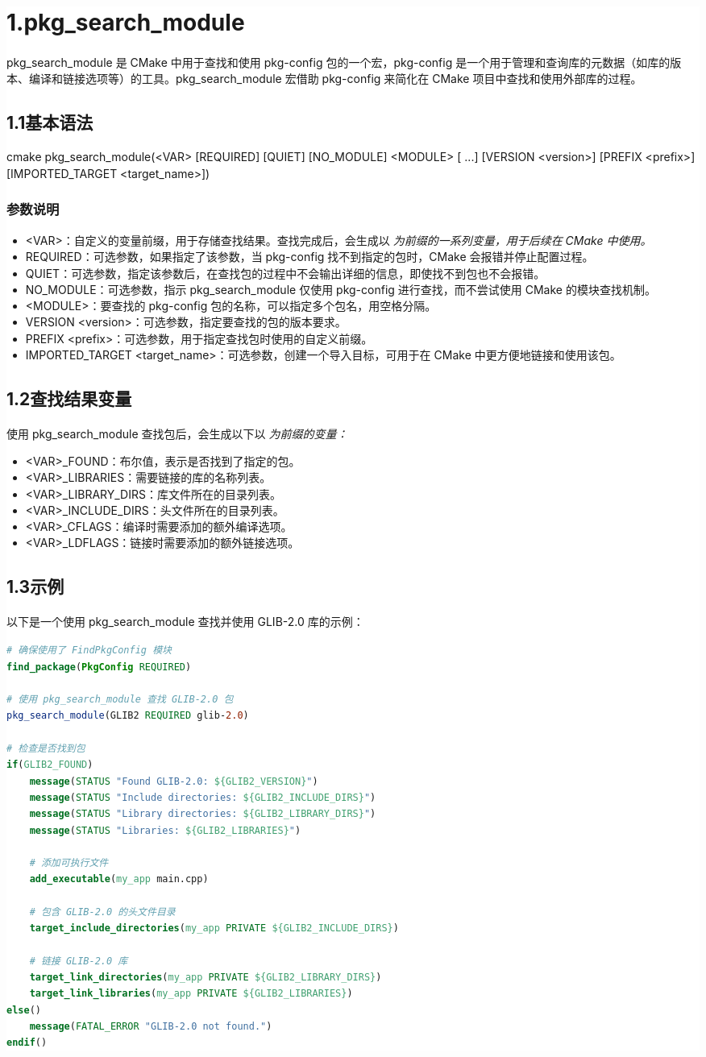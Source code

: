 # 1.pkg_search_module
pkg_search_module 是 CMake 中用于查找和使用 pkg-config 包的一个宏，pkg-config 是一个用于管理和查询库的元数据（如库的版本、编译和链接选项等）的工具。pkg_search_module 宏借助 pkg-config 来简化在 CMake 项目中查找和使用外部库的过程。

## 1.1基本语法
cmake
pkg_search_module(\<VAR> [REQUIRED] [QUIET] [NO_MODULE]
                  \<MODULE> [<MODULE> ...]
                  [VERSION \<version>]
                  [PREFIX \<prefix>]
                  [IMPORTED_TARGET \<target_name>])

### 参数说明
* \<VAR>：自定义的变量前缀，用于存储查找结果。查找完成后，会生成以 <VAR> 为前缀的一系列变量，用于后续在 CMake 中使用。
* REQUIRED：可选参数，如果指定了该参数，当 pkg-config 找不到指定的包时，CMake 会报错并停止配置过程。
* QUIET：可选参数，指定该参数后，在查找包的过程中不会输出详细的信息，即使找不到包也不会报错。
* NO_MODULE：可选参数，指示 pkg_search_module 仅使用 pkg-config 进行查找，而不尝试使用 CMake 的模块查找机制。
* \<MODULE>：要查找的 pkg-config 包的名称，可以指定多个包名，用空格分隔。
* VERSION \<version>：可选参数，指定要查找的包的版本要求。
* PREFIX \<prefix>：可选参数，用于指定查找包时使用的自定义前缀。
* IMPORTED_TARGET \<target_name>：可选参数，创建一个导入目标，可用于在 CMake 中更方便地链接和使用该包。

## 1.2查找结果变量
使用 pkg_search_module 查找包后，会生成以下以 <VAR> 为前缀的变量：
* \<VAR>_FOUND：布尔值，表示是否找到了指定的包。
* \<VAR>_LIBRARIES：需要链接的库的名称列表。
* \<VAR>_LIBRARY_DIRS：库文件所在的目录列表。
* \<VAR>_INCLUDE_DIRS：头文件所在的目录列表。
* \<VAR>_CFLAGS：编译时需要添加的额外编译选项。
* \<VAR>_LDFLAGS：链接时需要添加的额外链接选项。

## 1.3示例
以下是一个使用 pkg_search_module 查找并使用 GLIB-2.0 库的示例：
```cmake
# 确保使用了 FindPkgConfig 模块
find_package(PkgConfig REQUIRED)

# 使用 pkg_search_module 查找 GLIB-2.0 包
pkg_search_module(GLIB2 REQUIRED glib-2.0)

# 检查是否找到包
if(GLIB2_FOUND)
    message(STATUS "Found GLIB-2.0: ${GLIB2_VERSION}")
    message(STATUS "Include directories: ${GLIB2_INCLUDE_DIRS}")
    message(STATUS "Library directories: ${GLIB2_LIBRARY_DIRS}")
    message(STATUS "Libraries: ${GLIB2_LIBRARIES}")

    # 添加可执行文件
    add_executable(my_app main.cpp)

    # 包含 GLIB-2.0 的头文件目录
    target_include_directories(my_app PRIVATE ${GLIB2_INCLUDE_DIRS})

    # 链接 GLIB-2.0 库
    target_link_directories(my_app PRIVATE ${GLIB2_LIBRARY_DIRS})
    target_link_libraries(my_app PRIVATE ${GLIB2_LIBRARIES})
else()
    message(FATAL_ERROR "GLIB-2.0 not found.")
endif()
```
